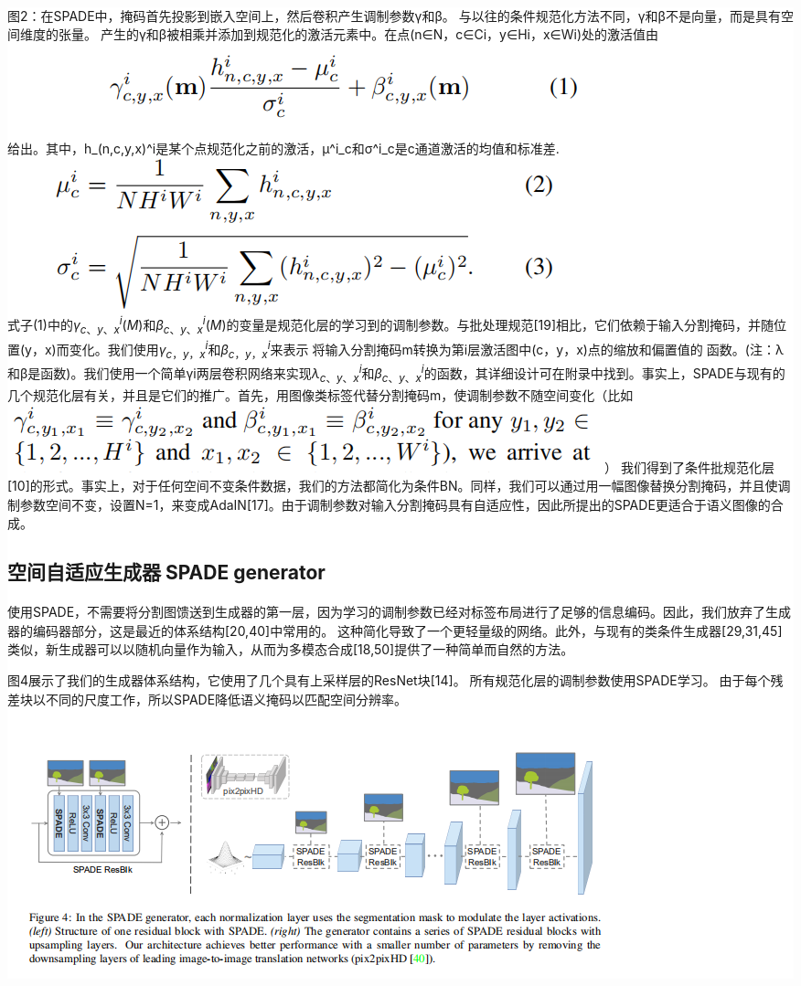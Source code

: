 图2：在SPADE中，掩码首先投影到嵌入空间上，然后卷积产生调制参数γ和β。 与以往的条件规范化方法不同，γ和β不是向量，而是具有空间维度的张量。 产生的γ和β被相乘并添加到规范化的激活元素中。在点(n∈N，c∈Ci，y∈Hi，x∈Wi)处的激活值由   
![](.GAU_GAN_SPADE_比较知名的-论文笔记_images/dc273d0d.png)      
给出。其中，h_(n,c,y,x)^i是某个点规范化之前的激活，µ^i_c和σ^i_c是c通道激活的均值和标准差.    
![](.GAU_GAN_SPADE_比较知名的-论文笔记_images/788db5aa.png)    
式子(1)中的$γ^i_{c、y、x}(M)$和$β^i_{c、y、x}(M)$的变量是规范化层的学习到的调制参数。与批处理规范[19]相比，它们依赖于输入分割掩码，并随位置(y，x)而变化。我们使用$γ^i_{c，y，x}$和$β^i_{c，y，x}$来表示 将输入分割掩码m转换为第i层激活图中(c，y，x)点的缩放和偏置值的 函数。(注：λ和β是函数)。我们使用一个简单γi两层卷积网络来实现$λ^i_{c、y、x}$和$β^i_{c、y、x}$的函数，其详细设计可在附录中找到。事实上，SPADE与现有的几个规范化层有关，并且是它们的推广。首先，用图像类标签代替分割掩码m，使调制参数不随空间变化（比如  
![](.GAU_GAN_SPADE_比较知名的-论文笔记_images/9ad70b17.png)）  我们得到了条件批规范化层[10]的形式。事实上，对于任何空间不变条件数据，我们的方法都简化为条件BN。同样，我们可以通过用一幅图像替换分割掩码，并且使调制参数空间不变，设置N=1，来变成AdaIN[17]。由于调制参数对输入分割掩码具有自适应性，因此所提出的SPADE更适合于语义图像的合成。  

## 空间自适应生成器 SPADE generator    
使用SPADE，不需要将分割图馈送到生成器的第一层，因为学习的调制参数已经对标签布局进行了足够的信息编码。因此，我们放弃了生成器的编码器部分，这是最近的体系结构[20,40]中常用的。 这种简化导致了一个更轻量级的网络。此外，与现有的类条件生成器[29,31,45]类似，新生成器可以以随机向量作为输入，从而为多模态合成[18,50]提供了一种简单而自然的方法。  

图4展示了我们的生成器体系结构，它使用了几个具有上采样层的ResNet块[14]。 所有规范化层的调制参数使用SPADE学习。 由于每个残差块以不同的尺度工作，所以SPADE降低语义掩码以匹配空间分辨率。  
      
![图4](.GAU_GAN_SPADE_比较知名的-论文笔记_images/64e00c93.png)   